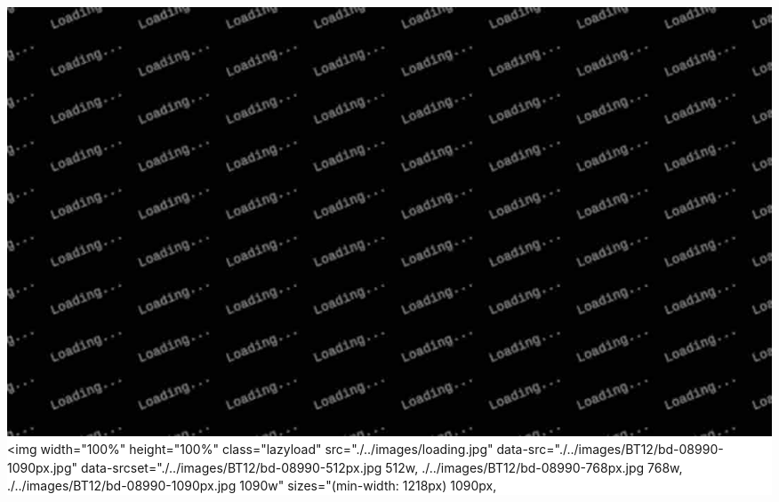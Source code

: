  <img width="100%" height="100%" class="lazyload" src="./../images/loading.jpg"
  data-src="./../images/BT12/tv-08990-1090px.jpg"
  data-srcset="./../images/BT12/tv-08990-512px.jpg 512w,
  ./../images/BT12/tv-08990-768px.jpg 768w,
  ./../images/BT12/tv-08990-1090px.jpg 1090w"
  sizes="(min-width: 1218px) 1090px,
  (min-width: 768px) 87vw,
  89vw" />
 <img width="100%" height="100%" class="lazyload" src="./../images/loading.jpg"
  data-src="./../images/BT12/bd-08990-1090px.jpg"
  data-srcset="./../images/BT12/bd-08990-512px.jpg 512w,
  ./../images/BT12/bd-08990-768px.jpg 768w,
  ./../images/BT12/bd-08990-1090px.jpg 1090w"
  sizes="(min-width: 1218px) 1090px,